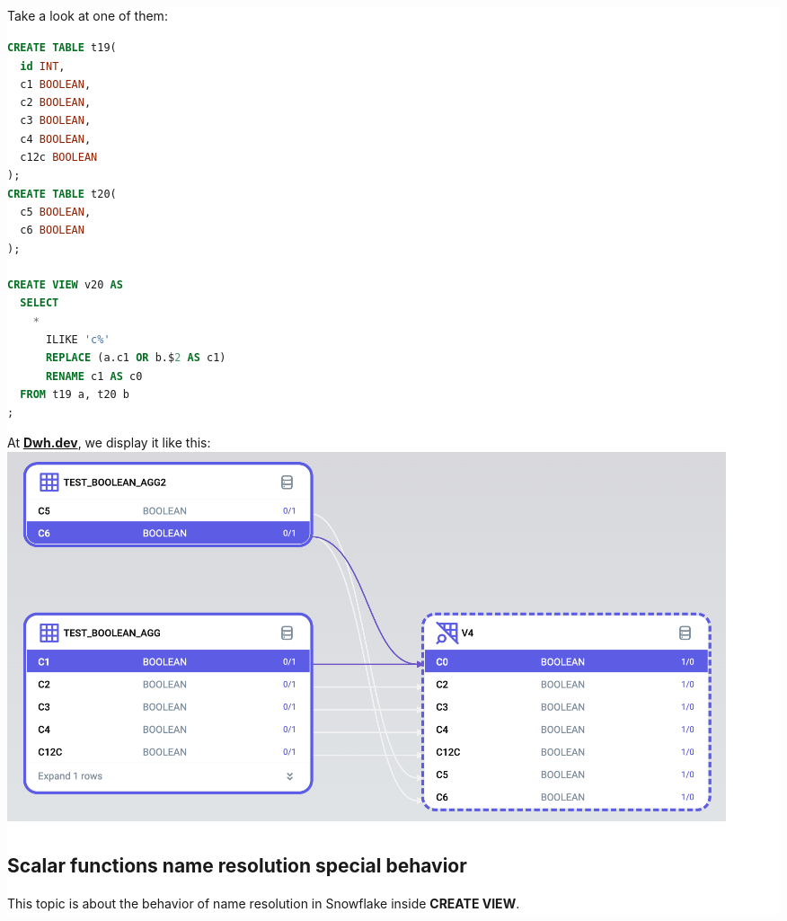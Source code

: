 Take a look at one of them:
```sql
CREATE TABLE t19(
  id INT,
  c1 BOOLEAN, 
  c2 BOOLEAN,
  c3 BOOLEAN,
  c4 BOOLEAN,
  c12c BOOLEAN
);
CREATE TABLE t20(
  c5 BOOLEAN, 
  c6 BOOLEAN
);

CREATE VIEW v20 AS
  SELECT
    * 
      ILIKE 'c%'
      REPLACE (a.c1 OR b.$2 AS c1)
      RENAME c1 AS c0
  FROM t19 a, t20 b
;
```

At **[Dwh.dev](https://dwh.dev)**, we display it like this:
[<img src="./snowflake/4.select-ilike-exclude-replace-rename/media/4.select-ilike-exclude-replace-rename.1.png" alt="dwh.dev SELECT * ILIKE EXCLUDE REPLACE RENAME"/>](./snowflake/4.select-ilike-exclude-replace-rename/media/4.select-ilike-exclude-replace-rename.1.png)

## Scalar functions name resolution special behavior

This topic is about the behavior of name resolution in Snowflake inside **CREATE VIEW**.
